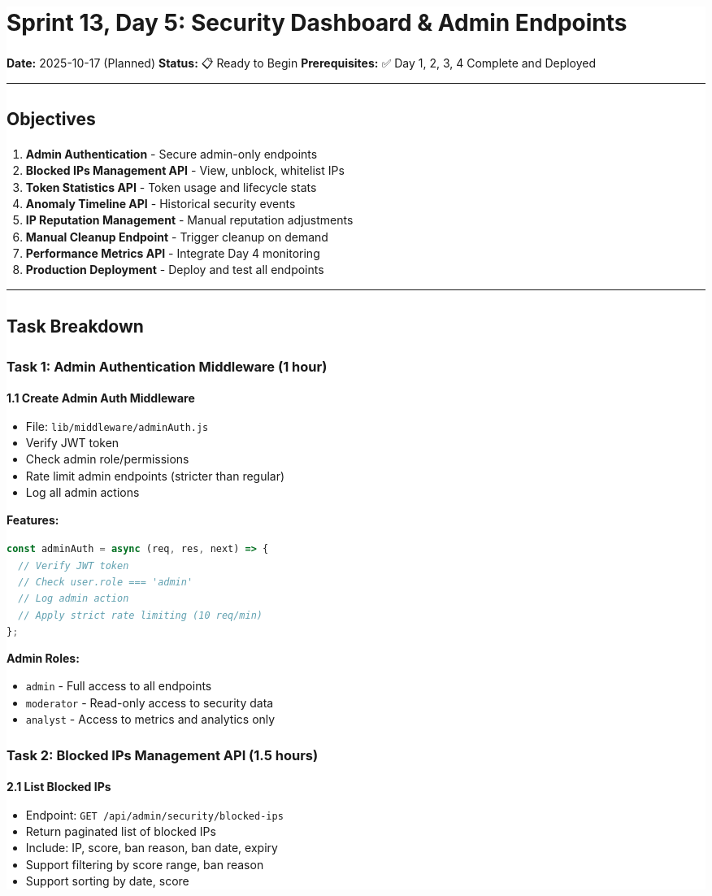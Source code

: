 # Sprint 13, Day 5: Security Dashboard & Admin Endpoints

**Date:** 2025-10-17 (Planned)
**Status:** 📋 Ready to Begin
**Prerequisites:** ✅ Day 1, 2, 3, 4 Complete and Deployed

---

## Objectives

1. **Admin Authentication** - Secure admin-only endpoints
2. **Blocked IPs Management API** - View, unblock, whitelist IPs
3. **Token Statistics API** - Token usage and lifecycle stats
4. **Anomaly Timeline API** - Historical security events
5. **IP Reputation Management** - Manual reputation adjustments
6. **Manual Cleanup Endpoint** - Trigger cleanup on demand
7. **Performance Metrics API** - Integrate Day 4 monitoring
8. **Production Deployment** - Deploy and test all endpoints

---

## Task Breakdown

### Task 1: Admin Authentication Middleware (1 hour)

**1.1 Create Admin Auth Middleware**
- File: `lib/middleware/adminAuth.js`
- Verify JWT token
- Check admin role/permissions
- Rate limit admin endpoints (stricter than regular)
- Log all admin actions

**Features:**
```javascript
const adminAuth = async (req, res, next) => {
  // Verify JWT token
  // Check user.role === 'admin'
  // Log admin action
  // Apply strict rate limiting (10 req/min)
};
```

**Admin Roles:**
- `admin` - Full access to all endpoints
- `moderator` - Read-only access to security data
- `analyst` - Access to metrics and analytics only

### Task 2: Blocked IPs Management API (1.5 hours)

**2.1 List Blocked IPs**
- Endpoint: `GET /api/admin/security/blocked-ips`
- Return paginated list of blocked IPs
- Include: IP, score, ban reason, ban date, expiry
- Support filtering by score range, ban reason
- Support sorting by date, score
